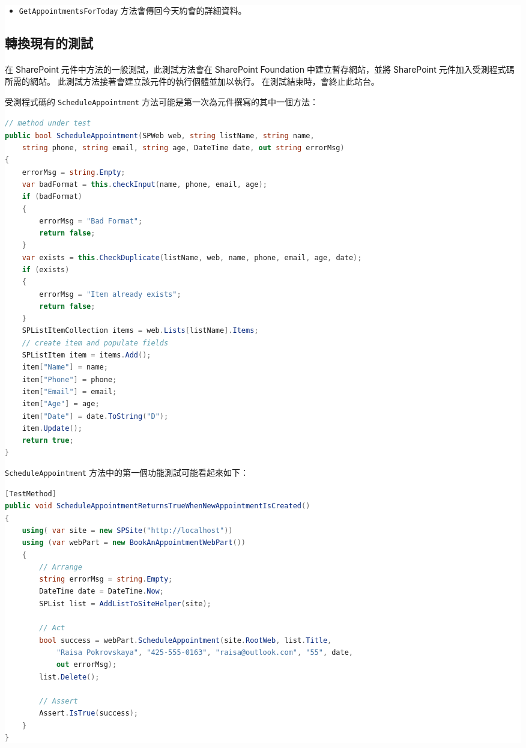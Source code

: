 -   `GetAppointmentsForToday` 方法會傳回今天約會的詳細資料。

##  <a name="convert-an-existing-test"></a>轉換現有的測試

在 SharePoint 元件中方法的一般測試，此測試方法會在 SharePoint Foundation 中建立暫存網站，並將 SharePoint 元件加入受測程式碼所需的網站。 此測試方法接著會建立該元件的執行個體並加以執行。 在測試結束時，會終止此站台。

受測程式碼的 `ScheduleAppointment` 方法可能是第一次為元件撰寫的其中一個方法：

```csharp
// method under test
public bool ScheduleAppointment(SPWeb web, string listName, string name,
    string phone, string email, string age, DateTime date, out string errorMsg)
{
    errorMsg = string.Empty;
    var badFormat = this.checkInput(name, phone, email, age);
    if (badFormat)
    {
        errorMsg = "Bad Format";
        return false;
    }
    var exists = this.CheckDuplicate(listName, web, name, phone, email, age, date);
    if (exists)
    {
        errorMsg = "Item already exists";
        return false;
    }
    SPListItemCollection items = web.Lists[listName].Items;
    // create item and populate fields
    SPListItem item = items.Add();
    item["Name"] = name;
    item["Phone"] = phone;
    item["Email"] = email;
    item["Age"] = age;
    item["Date"] = date.ToString("D");
    item.Update();
    return true;
}
```

`ScheduleAppointment` 方法中的第一個功能測試可能看起來如下：

```csharp
[TestMethod]
public void ScheduleAppointmentReturnsTrueWhenNewAppointmentIsCreated()
{
    using( var site = new SPSite("http://localhost"))
    using (var webPart = new BookAnAppointmentWebPart())
    {
        // Arrange
        string errorMsg = string.Empty;
        DateTime date = DateTime.Now;
        SPList list = AddListToSiteHelper(site);

        // Act
        bool success = webPart.ScheduleAppointment(site.RootWeb, list.Title,
            "Raisa Pokrovskaya", "425-555-0163", "raisa@outlook.com", "55", date,
            out errorMsg);
        list.Delete();

        // Assert
        Assert.IsTrue(success);
    }
}
```
